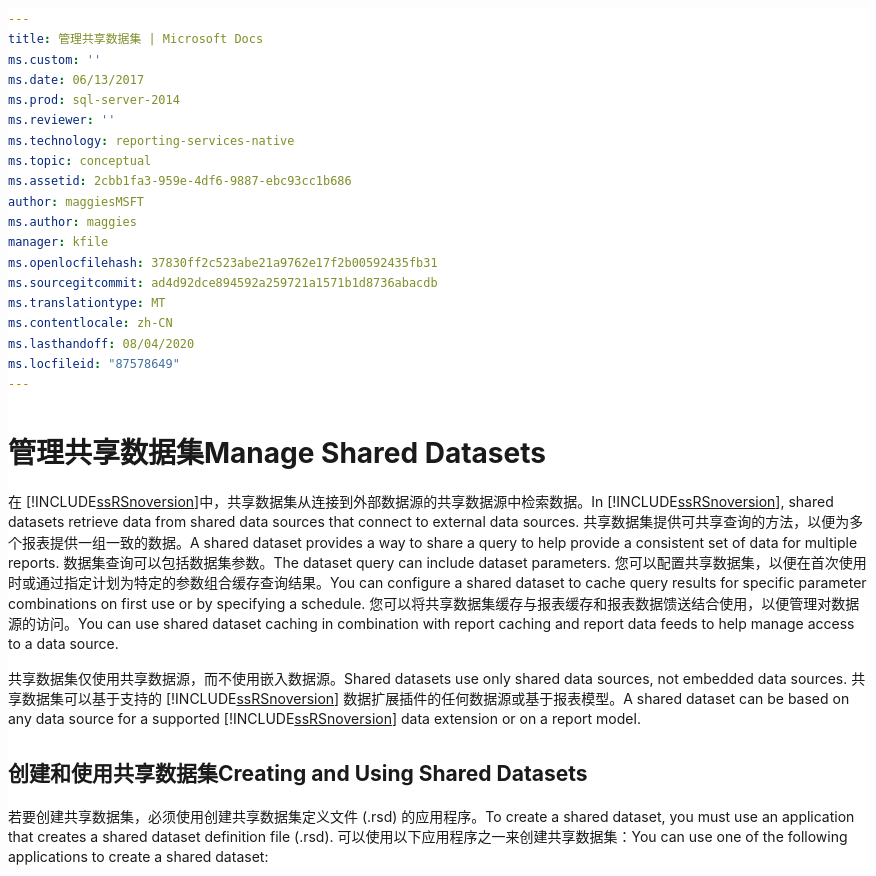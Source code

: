 ```yaml
---
title: 管理共享数据集 | Microsoft Docs
ms.custom: ''
ms.date: 06/13/2017
ms.prod: sql-server-2014
ms.reviewer: ''
ms.technology: reporting-services-native
ms.topic: conceptual
ms.assetid: 2cbb1fa3-959e-4df6-9887-ebc93cc1b686
author: maggiesMSFT
ms.author: maggies
manager: kfile
ms.openlocfilehash: 37830ff2c523abe21a9762e17f2b00592435fb31
ms.sourcegitcommit: ad4d92dce894592a259721a1571b1d8736abacdb
ms.translationtype: MT
ms.contentlocale: zh-CN
ms.lasthandoff: 08/04/2020
ms.locfileid: "87578649"
---
```

# <a name="manage-shared-datasets"></a><span data-ttu-id="ecdf1-102">管理共享数据集</span><span class="sxs-lookup"><span data-stu-id="ecdf1-102">Manage Shared Datasets</span></span>
  <span data-ttu-id="ecdf1-103">在 [!INCLUDE[ssRSnoversion](../../includes/ssrsnoversion-md.md)]中，共享数据集从连接到外部数据源的共享数据源中检索数据。</span><span class="sxs-lookup"><span data-stu-id="ecdf1-103">In [!INCLUDE[ssRSnoversion](../../includes/ssrsnoversion-md.md)], shared datasets retrieve data from shared data sources that connect to external data sources.</span></span> <span data-ttu-id="ecdf1-104">共享数据集提供可共享查询的方法，以便为多个报表提供一组一致的数据。</span><span class="sxs-lookup"><span data-stu-id="ecdf1-104">A shared dataset provides a way to share a query to help provide a consistent set of data for multiple reports.</span></span> <span data-ttu-id="ecdf1-105">数据集查询可以包括数据集参数。</span><span class="sxs-lookup"><span data-stu-id="ecdf1-105">The dataset query can include dataset parameters.</span></span> <span data-ttu-id="ecdf1-106">您可以配置共享数据集，以便在首次使用时或通过指定计划为特定的参数组合缓存查询结果。</span><span class="sxs-lookup"><span data-stu-id="ecdf1-106">You can configure a shared dataset to cache query results for specific parameter combinations on first use or by specifying a schedule.</span></span> <span data-ttu-id="ecdf1-107">您可以将共享数据集缓存与报表缓存和报表数据馈送结合使用，以便管理对数据源的访问。</span><span class="sxs-lookup"><span data-stu-id="ecdf1-107">You can use shared dataset caching in combination with report caching and report data feeds to help manage access to a data source.</span></span>  
  
 <span data-ttu-id="ecdf1-108">共享数据集仅使用共享数据源，而不使用嵌入数据源。</span><span class="sxs-lookup"><span data-stu-id="ecdf1-108">Shared datasets use only shared data sources, not embedded data sources.</span></span> <span data-ttu-id="ecdf1-109">共享数据集可以基于支持的 [!INCLUDE[ssRSnoversion](../../includes/ssrsnoversion-md.md)] 数据扩展插件的任何数据源或基于报表模型。</span><span class="sxs-lookup"><span data-stu-id="ecdf1-109">A shared dataset can be based on any data source for a supported [!INCLUDE[ssRSnoversion](../../includes/ssrsnoversion-md.md)] data extension or on a report model.</span></span>  
  
## <a name="creating-and-using-shared-datasets"></a><span data-ttu-id="ecdf1-110">创建和使用共享数据集</span><span class="sxs-lookup"><span data-stu-id="ecdf1-110">Creating and Using Shared Datasets</span></span>  
 <span data-ttu-id="ecdf1-111">若要创建共享数据集，必须使用创建共享数据集定义文件 (.rsd) 的应用程序。</span><span class="sxs-lookup"><span data-stu-id="ecdf1-111">To create a shared dataset, you must use an application that creates a shared dataset definition file (.rsd).</span></span> <span data-ttu-id="ecdf1-112">可以使用以下应用程序之一来创建共享数据集：</span><span class="sxs-lookup"><span data-stu-id="ecdf1-112">You can use one of the following applications to create a shared dataset:</span></span>  
  